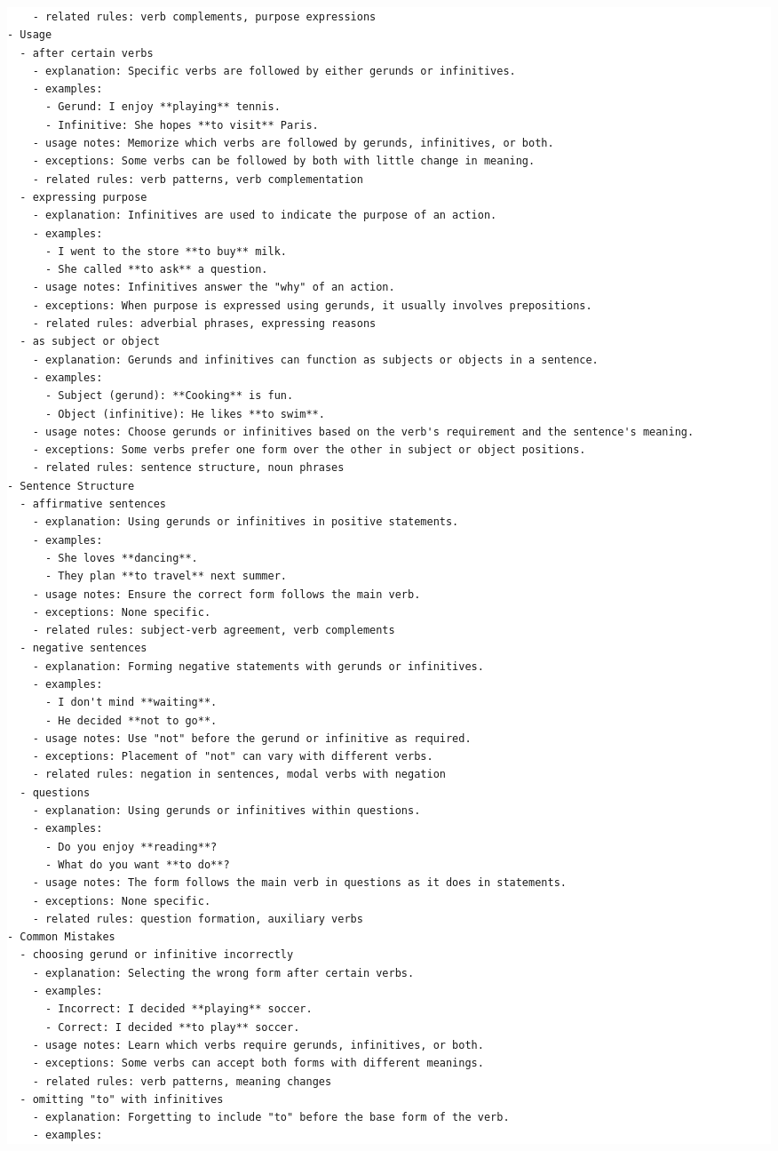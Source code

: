         - related rules: verb complements, purpose expressions
    - Usage
      - after certain verbs
        - explanation: Specific verbs are followed by either gerunds or infinitives.
        - examples:
          - Gerund: I enjoy **playing** tennis.
          - Infinitive: She hopes **to visit** Paris.
        - usage notes: Memorize which verbs are followed by gerunds, infinitives, or both.
        - exceptions: Some verbs can be followed by both with little change in meaning.
        - related rules: verb patterns, verb complementation
      - expressing purpose
        - explanation: Infinitives are used to indicate the purpose of an action.
        - examples:
          - I went to the store **to buy** milk.
          - She called **to ask** a question.
        - usage notes: Infinitives answer the "why" of an action.
        - exceptions: When purpose is expressed using gerunds, it usually involves prepositions.
        - related rules: adverbial phrases, expressing reasons
      - as subject or object
        - explanation: Gerunds and infinitives can function as subjects or objects in a sentence.
        - examples:
          - Subject (gerund): **Cooking** is fun.
          - Object (infinitive): He likes **to swim**.
        - usage notes: Choose gerunds or infinitives based on the verb's requirement and the sentence's meaning.
        - exceptions: Some verbs prefer one form over the other in subject or object positions.
        - related rules: sentence structure, noun phrases
    - Sentence Structure
      - affirmative sentences
        - explanation: Using gerunds or infinitives in positive statements.
        - examples:
          - She loves **dancing**.
          - They plan **to travel** next summer.
        - usage notes: Ensure the correct form follows the main verb.
        - exceptions: None specific.
        - related rules: subject-verb agreement, verb complements
      - negative sentences
        - explanation: Forming negative statements with gerunds or infinitives.
        - examples:
          - I don't mind **waiting**.
          - He decided **not to go**.
        - usage notes: Use "not" before the gerund or infinitive as required.
        - exceptions: Placement of "not" can vary with different verbs.
        - related rules: negation in sentences, modal verbs with negation
      - questions
        - explanation: Using gerunds or infinitives within questions.
        - examples:
          - Do you enjoy **reading**?
          - What do you want **to do**?
        - usage notes: The form follows the main verb in questions as it does in statements.
        - exceptions: None specific.
        - related rules: question formation, auxiliary verbs
    - Common Mistakes
      - choosing gerund or infinitive incorrectly
        - explanation: Selecting the wrong form after certain verbs.
        - examples:
          - Incorrect: I decided **playing** soccer.
          - Correct: I decided **to play** soccer.
        - usage notes: Learn which verbs require gerunds, infinitives, or both.
        - exceptions: Some verbs can accept both forms with different meanings.
        - related rules: verb patterns, meaning changes
      - omitting "to" with infinitives
        - explanation: Forgetting to include "to" before the base form of the verb.
        - examples: